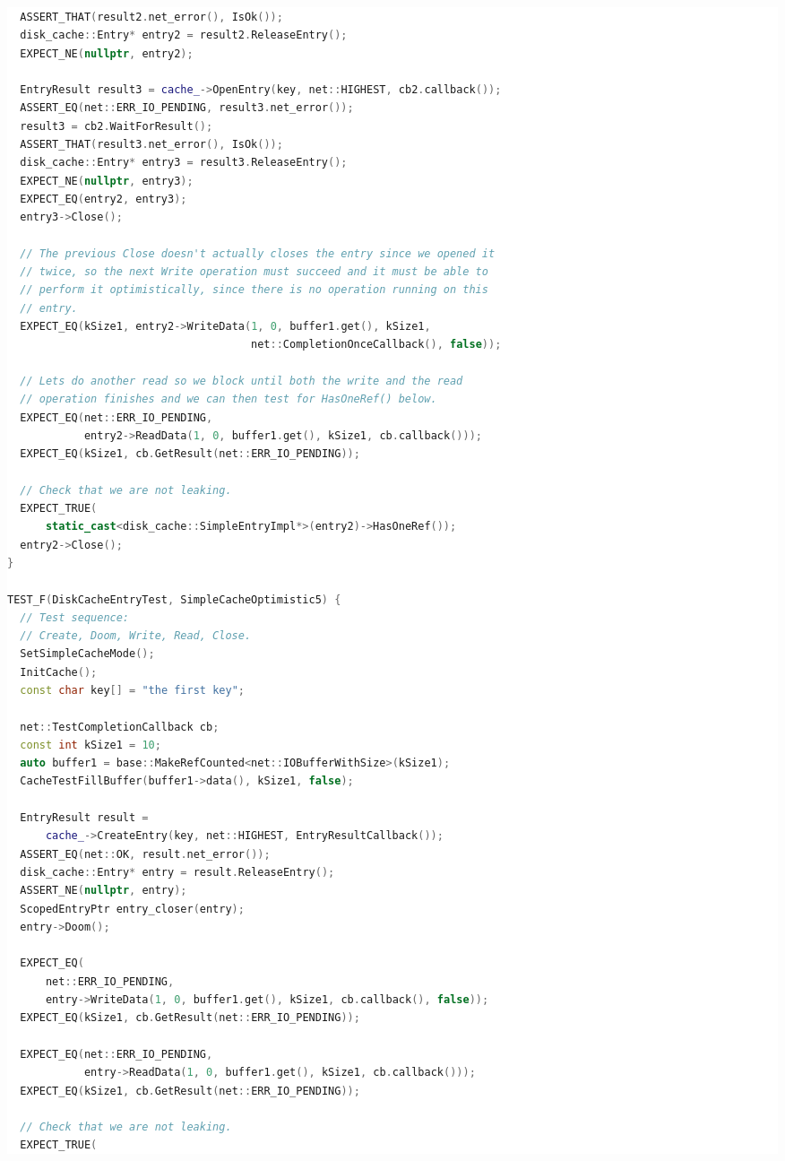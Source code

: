 ```cpp
  ASSERT_THAT(result2.net_error(), IsOk());
  disk_cache::Entry* entry2 = result2.ReleaseEntry();
  EXPECT_NE(nullptr, entry2);

  EntryResult result3 = cache_->OpenEntry(key, net::HIGHEST, cb2.callback());
  ASSERT_EQ(net::ERR_IO_PENDING, result3.net_error());
  result3 = cb2.WaitForResult();
  ASSERT_THAT(result3.net_error(), IsOk());
  disk_cache::Entry* entry3 = result3.ReleaseEntry();
  EXPECT_NE(nullptr, entry3);
  EXPECT_EQ(entry2, entry3);
  entry3->Close();

  // The previous Close doesn't actually closes the entry since we opened it
  // twice, so the next Write operation must succeed and it must be able to
  // perform it optimistically, since there is no operation running on this
  // entry.
  EXPECT_EQ(kSize1, entry2->WriteData(1, 0, buffer1.get(), kSize1,
                                      net::CompletionOnceCallback(), false));

  // Lets do another read so we block until both the write and the read
  // operation finishes and we can then test for HasOneRef() below.
  EXPECT_EQ(net::ERR_IO_PENDING,
            entry2->ReadData(1, 0, buffer1.get(), kSize1, cb.callback()));
  EXPECT_EQ(kSize1, cb.GetResult(net::ERR_IO_PENDING));

  // Check that we are not leaking.
  EXPECT_TRUE(
      static_cast<disk_cache::SimpleEntryImpl*>(entry2)->HasOneRef());
  entry2->Close();
}

TEST_F(DiskCacheEntryTest, SimpleCacheOptimistic5) {
  // Test sequence:
  // Create, Doom, Write, Read, Close.
  SetSimpleCacheMode();
  InitCache();
  const char key[] = "the first key";

  net::TestCompletionCallback cb;
  const int kSize1 = 10;
  auto buffer1 = base::MakeRefCounted<net::IOBufferWithSize>(kSize1);
  CacheTestFillBuffer(buffer1->data(), kSize1, false);

  EntryResult result =
      cache_->CreateEntry(key, net::HIGHEST, EntryResultCallback());
  ASSERT_EQ(net::OK, result.net_error());
  disk_cache::Entry* entry = result.ReleaseEntry();
  ASSERT_NE(nullptr, entry);
  ScopedEntryPtr entry_closer(entry);
  entry->Doom();

  EXPECT_EQ(
      net::ERR_IO_PENDING,
      entry->WriteData(1, 0, buffer1.get(), kSize1, cb.callback(), false));
  EXPECT_EQ(kSize1, cb.GetResult(net::ERR_IO_PENDING));

  EXPECT_EQ(net::ERR_IO_PENDING,
            entry->ReadData(1, 0, buffer1.get(), kSize1, cb.callback()));
  EXPECT_EQ(kSize1, cb.GetResult(net::ERR_IO_PENDING));

  // Check that we are not leaking.
  EXPECT_TRUE(
```